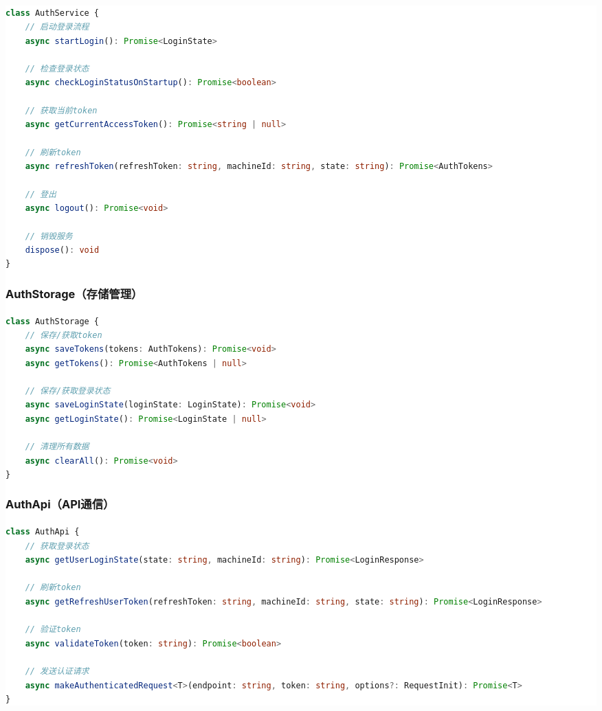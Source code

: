 ```typescript
class AuthService {
	// 启动登录流程
	async startLogin(): Promise<LoginState>

	// 检查登录状态
	async checkLoginStatusOnStartup(): Promise<boolean>

	// 获取当前token
	async getCurrentAccessToken(): Promise<string | null>

	// 刷新token
	async refreshToken(refreshToken: string, machineId: string, state: string): Promise<AuthTokens>

	// 登出
	async logout(): Promise<void>

	// 销毁服务
	dispose(): void
}
```

### AuthStorage（存储管理）

```typescript
class AuthStorage {
	// 保存/获取token
	async saveTokens(tokens: AuthTokens): Promise<void>
	async getTokens(): Promise<AuthTokens | null>

	// 保存/获取登录状态
	async saveLoginState(loginState: LoginState): Promise<void>
	async getLoginState(): Promise<LoginState | null>

	// 清理所有数据
	async clearAll(): Promise<void>
}
```

### AuthApi（API通信）

```typescript
class AuthApi {
	// 获取登录状态
	async getUserLoginState(state: string, machineId: string): Promise<LoginResponse>

	// 刷新token
	async getRefreshUserToken(refreshToken: string, machineId: string, state: string): Promise<LoginResponse>

	// 验证token
	async validateToken(token: string): Promise<boolean>

	// 发送认证请求
	async makeAuthenticatedRequest<T>(endpoint: string, token: string, options?: RequestInit): Promise<T>
}
```
